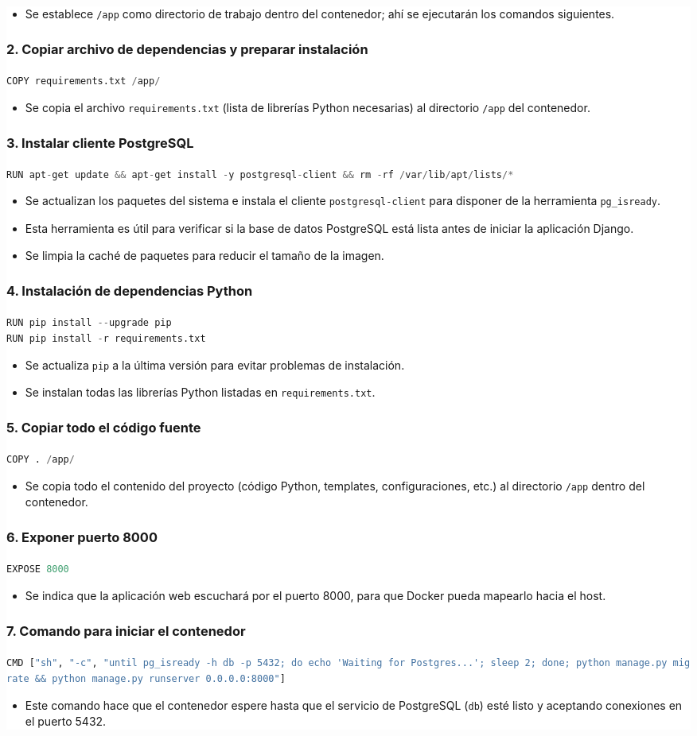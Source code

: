 - Se establece `/app` como directorio de trabajo dentro del contenedor; ahí se ejecutarán los comandos siguientes.

### 2. Copiar archivo de dependencias y preparar instalación

```python
COPY requirements.txt /app/
```

- Se copia el archivo `requirements.txt` (lista de librerías Python necesarias) al directorio `/app` del contenedor.

### 3. Instalar cliente PostgreSQL

```python
RUN apt-get update && apt-get install -y postgresql-client && rm -rf /var/lib/apt/lists/*
```
- Se actualizan los paquetes del sistema e instala el cliente `postgresql-client` para disponer de la herramienta `pg_isready`.

- Esta herramienta es útil para verificar si la base de datos PostgreSQL está lista antes de iniciar la aplicación Django.

- Se limpia la caché de paquetes para reducir el tamaño de la imagen.

### 4. Instalación de dependencias Python

```python
RUN pip install --upgrade pip
RUN pip install -r requirements.txt
```

- Se actualiza `pip` a la última versión para evitar problemas de instalación.

- Se instalan todas las librerías Python listadas en `requirements.txt`.

### 5. Copiar todo el código fuente

```python
COPY . /app/
```
- Se copia todo el contenido del proyecto (código Python, templates, configuraciones, etc.) al directorio `/app` dentro del contenedor.

### 6. Exponer puerto 8000

```python
EXPOSE 8000
```

- Se indica que la aplicación web escuchará por el puerto 8000, para que Docker pueda mapearlo hacia el host.

### 7. Comando para iniciar el contenedor

```python
CMD ["sh", "-c", "until pg_isready -h db -p 5432; do echo 'Waiting for Postgres...'; sleep 2; done; python manage.py migrate && python manage.py runserver 0.0.0.0:8000"]

```
- Este comando hace que el contenedor espere hasta que el servicio de PostgreSQL (`db`) esté listo y aceptando conexiones en el puerto 5432.
